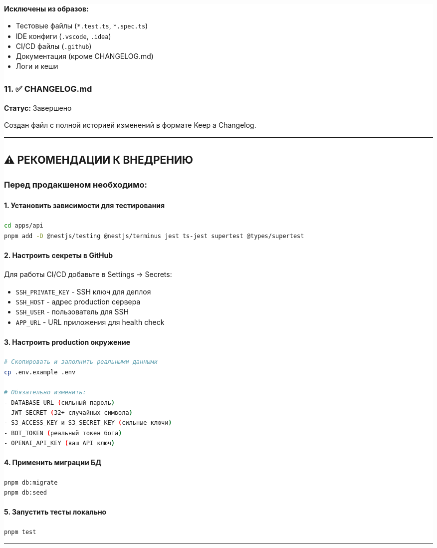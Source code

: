 **Исключены из образов:**
- Тестовые файлы (`*.test.ts`, `*.spec.ts`)
- IDE конфиги (`.vscode`, `.idea`)
- CI/CD файлы (`.github`)
- Документация (кроме CHANGELOG.md)
- Логи и кеши

### 11. ✅ CHANGELOG.md
**Статус:** Завершено

Создан файл с полной историей изменений в формате Keep a Changelog.

---

## ⚠️ РЕКОМЕНДАЦИИ К ВНЕДРЕНИЮ

### Перед продакшеном необходимо:

#### 1. Установить зависимости для тестирования
```bash
cd apps/api
pnpm add -D @nestjs/testing @nestjs/terminus jest ts-jest supertest @types/supertest
```

#### 2. Настроить секреты в GitHub
Для работы CI/CD добавьте в Settings → Secrets:
- `SSH_PRIVATE_KEY` - SSH ключ для деплоя
- `SSH_HOST` - адрес production сервера
- `SSH_USER` - пользователь для SSH
- `APP_URL` - URL приложения для health check

#### 3. Настроить production окружение
```bash
# Скопировать и заполнить реальными данными
cp .env.example .env

# Обязательно изменить:
- DATABASE_URL (сильный пароль)
- JWT_SECRET (32+ случайных символа)
- S3_ACCESS_KEY и S3_SECRET_KEY (сильные ключи)
- BOT_TOKEN (реальный токен бота)
- OPENAI_API_KEY (ваш API ключ)
```

#### 4. Применить миграции БД
```bash
pnpm db:migrate
pnpm db:seed
```

#### 5. Запустить тесты локально
```bash
pnpm test
```

---